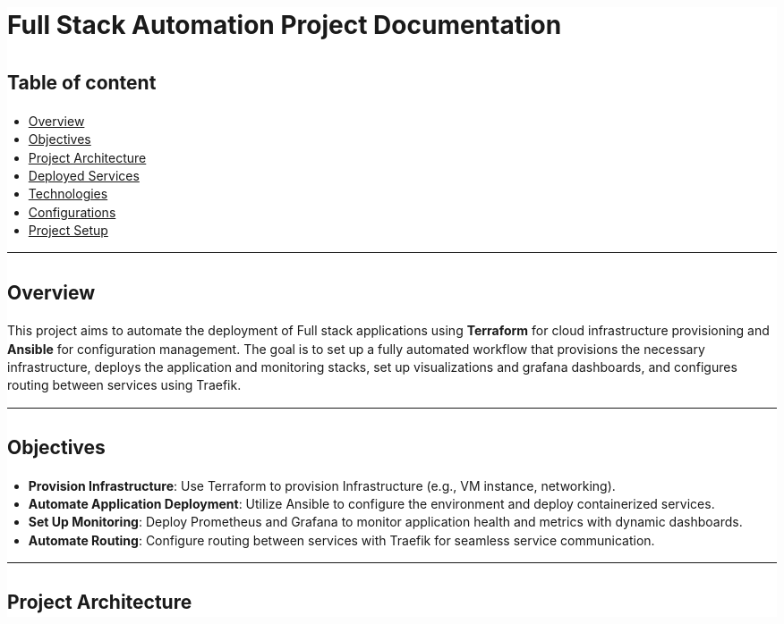 # Full Stack Automation Project Documentation

## Table of content

- [Overview](#overview)
- [Objectives](#objectives)
- [Project Architecture](#project-architecture)
- [Deployed Services](#deployed-services)
- [Technologies](#technologies)
- [Configurations](#configurations)
- [Project Setup](#project-setup)
---

## Overview

This project aims to automate the deployment of Full stack applications using **Terraform** for cloud infrastructure provisioning and **Ansible** for configuration management. The goal is to set up a fully automated workflow that provisions the necessary infrastructure, deploys the application and monitoring stacks, set up visualizations and grafana dashboards, and configures routing between services using Traefik.

---

## Objectives

- **Provision Infrastructure**: Use Terraform to provision Infrastructure (e.g., VM instance, networking).
- **Automate Application Deployment**: Utilize Ansible to configure the environment and deploy containerized services.
- **Set Up Monitoring**: Deploy Prometheus and Grafana to monitor application health and metrics with dynamic dashboards.
- **Automate Routing**: Configure routing between services with Traefik for seamless service communication.

---

## Project Architecture